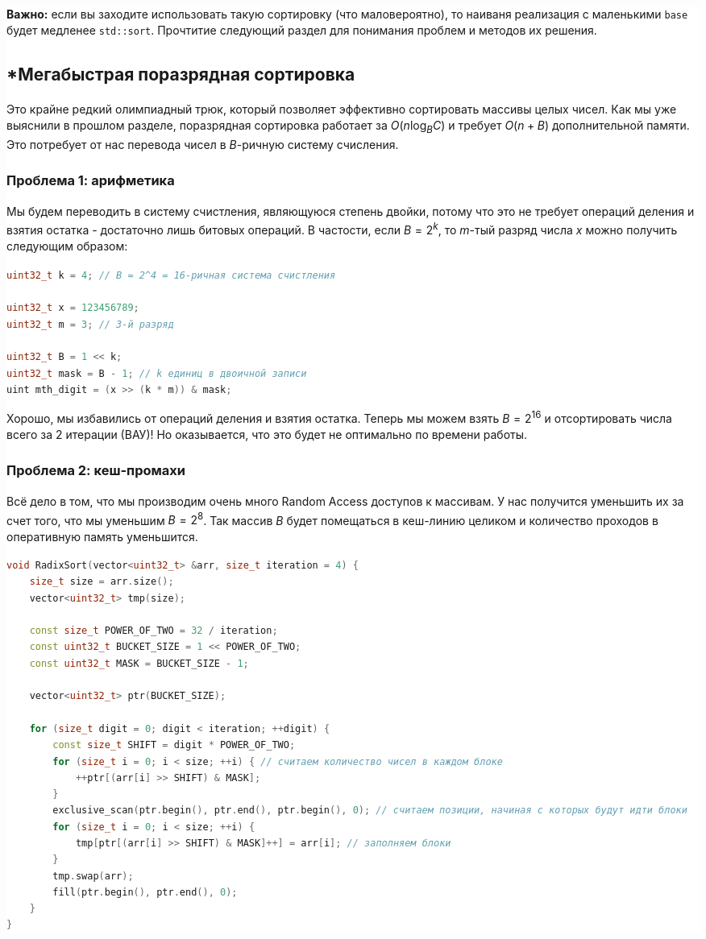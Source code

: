 **Важно:** если вы заходите использовать такую сортировку (что маловероятно), то наиваня реализация с маленькими `base` будет медленее `std::sort`. Прочтитие следующий раздел для понимания проблем и методов их решения.

## *Мегабыстрая поразрядная сортировка

Это крайне редкий олимпиадный трюк, который позволяет эффективно сортировать массивы целых чисел. Как мы уже выяснили в прошлом разделе, поразрядная сортировка работает за $O(n \log_{B} C)$ и требует $O(n + B)$ дополнительной памяти. Это потребует от нас перевода чисел в $B$-ричную систему счисления.

### Проблема 1: арифметика

Мы будем переводить в систему счистления, являющуюся степень двойки, потому что это не требует операций деления и взятия остатка - достаточно лишь битовых операций. В частости, если $B = 2^k$, то $m$-тый разряд числа $x$ можно получить следующим образом:

```cpp
uint32_t k = 4; // B = 2^4 = 16-ричная система счистления

uint32_t x = 123456789;
uint32_t m = 3; // 3-й разряд

uint32_t B = 1 << k;
uint32_t mask = B - 1; // k единиц в двоичной записи
uint mth_digit = (x >> (k * m)) & mask;
```

Хорошо, мы избавились от операций деления и взятия остатка. Теперь мы можем взять $B=2^{16}$ и отсортировать числа всего за 2 итерации (ВАУ)! Но оказывается, что это будет не оптимально по времени работы.

### Проблема 2: кеш-промахи

Всё дело в том, что мы производим очень много Random Access доступов к массивам. У нас получится уменьшить их за счет того, что мы уменьшим $B=2^8$. Так массив $B$ будет помещаться в кеш-линию целиком и количество проходов в оперативную память уменьшится.

```cpp
void RadixSort(vector<uint32_t> &arr, size_t iteration = 4) {
    size_t size = arr.size();
    vector<uint32_t> tmp(size);

    const size_t POWER_OF_TWO = 32 / iteration;
    const uint32_t BUCKET_SIZE = 1 << POWER_OF_TWO;
    const uint32_t MASK = BUCKET_SIZE - 1;

    vector<uint32_t> ptr(BUCKET_SIZE);

    for (size_t digit = 0; digit < iteration; ++digit) {
        const size_t SHIFT = digit * POWER_OF_TWO;
        for (size_t i = 0; i < size; ++i) { // считаем количество чисел в каждом блоке
            ++ptr[(arr[i] >> SHIFT) & MASK];
        }
        exclusive_scan(ptr.begin(), ptr.end(), ptr.begin(), 0); // считаем позиции, начиная с которых будут идти блоки
        for (size_t i = 0; i < size; ++i) {
            tmp[ptr[(arr[i] >> SHIFT) & MASK]++] = arr[i]; // заполняем блоки
        }
        tmp.swap(arr);
        fill(ptr.begin(), ptr.end(), 0);
    }
}
```
